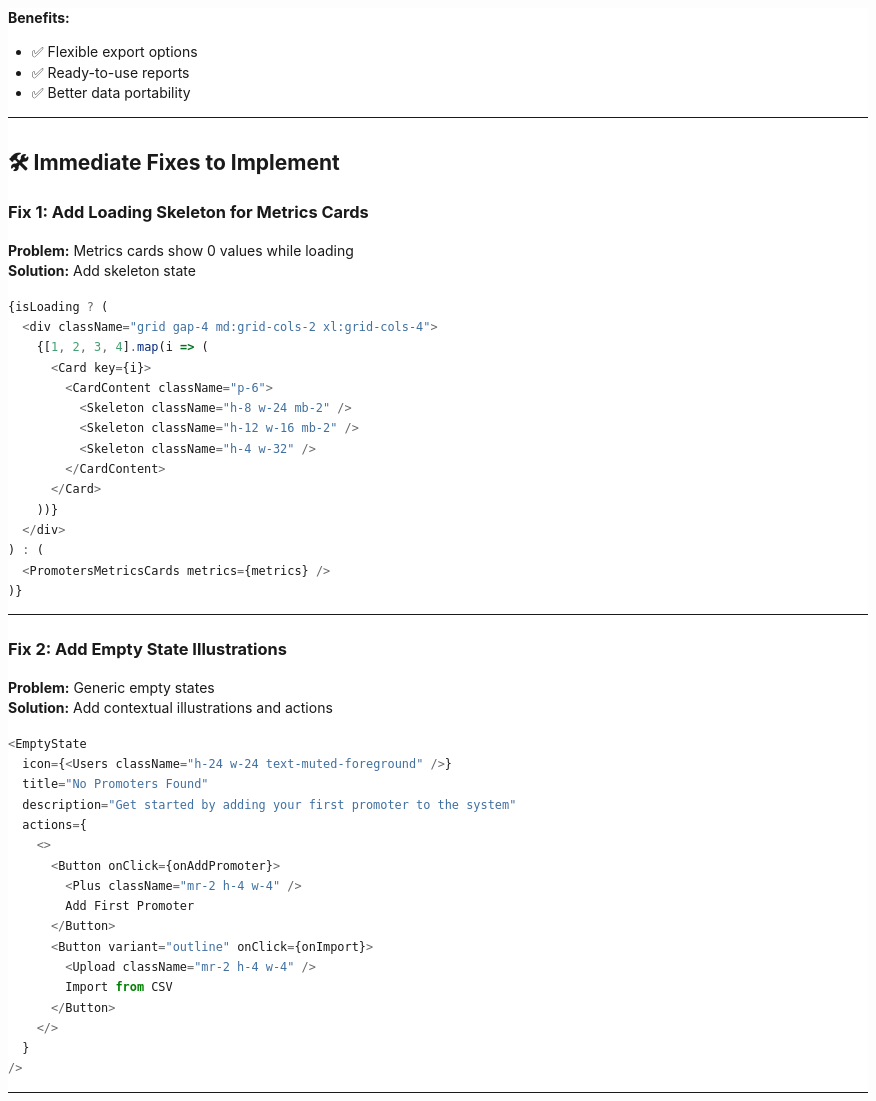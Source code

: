 **Benefits:**
- ✅ Flexible export options
- ✅ Ready-to-use reports
- ✅ Better data portability

---

## 🛠️ Immediate Fixes to Implement

### Fix 1: Add Loading Skeleton for Metrics Cards

**Problem:** Metrics cards show 0 values while loading  
**Solution:** Add skeleton state

```typescript
{isLoading ? (
  <div className="grid gap-4 md:grid-cols-2 xl:grid-cols-4">
    {[1, 2, 3, 4].map(i => (
      <Card key={i}>
        <CardContent className="p-6">
          <Skeleton className="h-8 w-24 mb-2" />
          <Skeleton className="h-12 w-16 mb-2" />
          <Skeleton className="h-4 w-32" />
        </CardContent>
      </Card>
    ))}
  </div>
) : (
  <PromotersMetricsCards metrics={metrics} />
)}
```

---

### Fix 2: Add Empty State Illustrations

**Problem:** Generic empty states  
**Solution:** Add contextual illustrations and actions

```typescript
<EmptyState
  icon={<Users className="h-24 w-24 text-muted-foreground" />}
  title="No Promoters Found"
  description="Get started by adding your first promoter to the system"
  actions={
    <>
      <Button onClick={onAddPromoter}>
        <Plus className="mr-2 h-4 w-4" />
        Add First Promoter
      </Button>
      <Button variant="outline" onClick={onImport}>
        <Upload className="mr-2 h-4 w-4" />
        Import from CSV
      </Button>
    </>
  }
/>
```

---